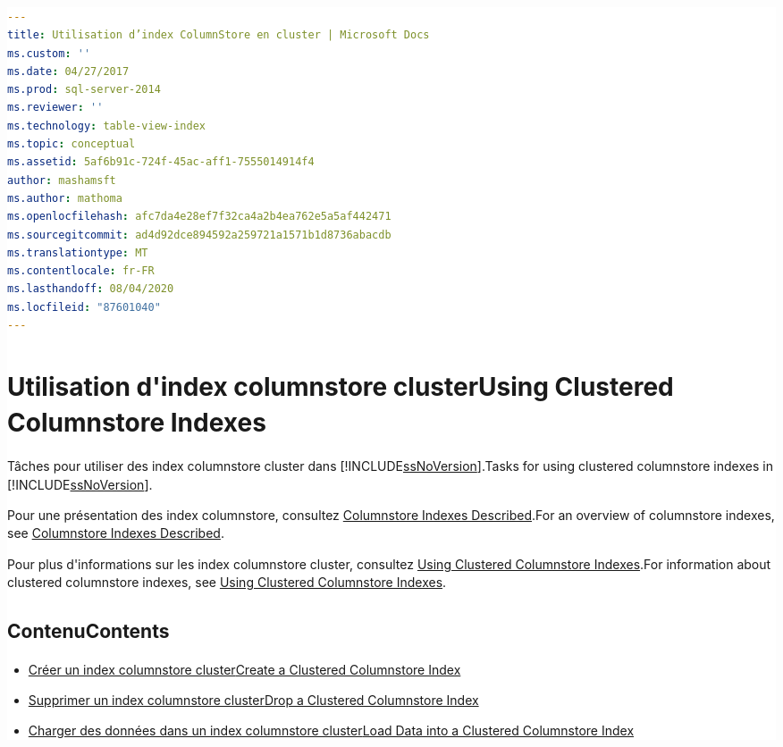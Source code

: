 ```yaml
---
title: Utilisation d’index ColumnStore en cluster | Microsoft Docs
ms.custom: ''
ms.date: 04/27/2017
ms.prod: sql-server-2014
ms.reviewer: ''
ms.technology: table-view-index
ms.topic: conceptual
ms.assetid: 5af6b91c-724f-45ac-aff1-7555014914f4
author: mashamsft
ms.author: mathoma
ms.openlocfilehash: afc7da4e28ef7f32ca4a2b4ea762e5a5af442471
ms.sourcegitcommit: ad4d92dce894592a259721a1571b1d8736abacdb
ms.translationtype: MT
ms.contentlocale: fr-FR
ms.lasthandoff: 08/04/2020
ms.locfileid: "87601040"
---
```

# <a name="using-clustered-columnstore-indexes"></a><span data-ttu-id="bf361-102">Utilisation d'index columnstore cluster</span><span class="sxs-lookup"><span data-stu-id="bf361-102">Using Clustered Columnstore Indexes</span></span>
  <span data-ttu-id="bf361-103">Tâches pour utiliser des index columnstore cluster dans [!INCLUDE[ssNoVersion](../includes/ssnoversion-md.md)].</span><span class="sxs-lookup"><span data-stu-id="bf361-103">Tasks for using clustered columnstore indexes in [!INCLUDE[ssNoVersion](../includes/ssnoversion-md.md)].</span></span>

 <span data-ttu-id="bf361-104">Pour une présentation des index columnstore, consultez [Columnstore Indexes Described](../relational-databases/indexes/columnstore-indexes-described.md).</span><span class="sxs-lookup"><span data-stu-id="bf361-104">For an overview of columnstore indexes, see [Columnstore Indexes Described](../relational-databases/indexes/columnstore-indexes-described.md).</span></span>

 <span data-ttu-id="bf361-105">Pour plus d'informations sur les index columnstore cluster, consultez [Using Clustered Columnstore Indexes](../relational-databases/indexes/indexes.md).</span><span class="sxs-lookup"><span data-stu-id="bf361-105">For information about clustered columnstore indexes, see [Using Clustered Columnstore Indexes](../relational-databases/indexes/indexes.md).</span></span>

## <a name="contents"></a><span data-ttu-id="bf361-106">Contenu</span><span class="sxs-lookup"><span data-stu-id="bf361-106">Contents</span></span>

-   [<span data-ttu-id="bf361-107">Créer un index columnstore cluster</span><span class="sxs-lookup"><span data-stu-id="bf361-107">Create a Clustered Columnstore Index</span></span>](#create)

-   [<span data-ttu-id="bf361-108">Supprimer un index columnstore cluster</span><span class="sxs-lookup"><span data-stu-id="bf361-108">Drop a Clustered Columnstore Index</span></span>](#drop)

-   [<span data-ttu-id="bf361-109">Charger des données dans un index columnstore cluster</span><span class="sxs-lookup"><span data-stu-id="bf361-109">Load Data into a Clustered Columnstore Index</span></span>](#load)
